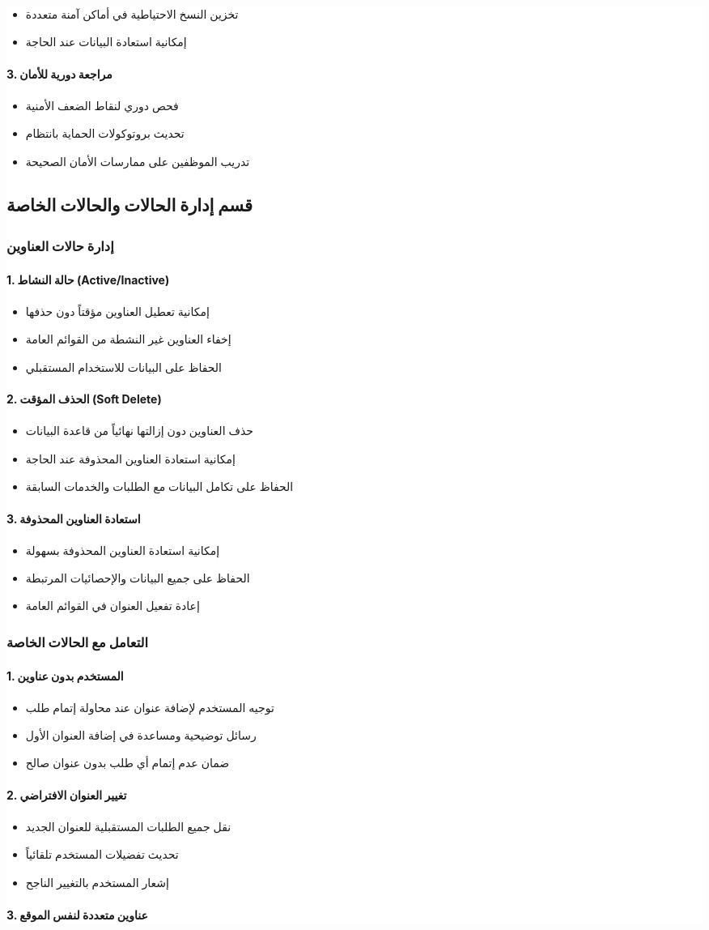 - تخزين النسخ الاحتياطية في أماكن آمنة متعددة

- إمكانية استعادة البيانات عند الحاجة

#### 3. **مراجعة دورية للأمان**

- فحص دوري لنقاط الضعف الأمنية

- تحديث بروتوكولات الحماية بانتظام

- تدريب الموظفين على ممارسات الأمان الصحيحة

## قسم إدارة الحالات والحالات الخاصة

### إدارة حالات العناوين

#### 1. **حالة النشاط (Active/Inactive)**

- إمكانية تعطيل العناوين مؤقتاً دون حذفها

- إخفاء العناوين غير النشطة من القوائم العامة

- الحفاظ على البيانات للاستخدام المستقبلي

#### 2. **الحذف المؤقت (Soft Delete)**

- حذف العناوين دون إزالتها نهائياً من قاعدة البيانات

- إمكانية استعادة العناوين المحذوفة عند الحاجة

- الحفاظ على تكامل البيانات مع الطلبات والخدمات السابقة

#### 3. **استعادة العناوين المحذوفة**

- إمكانية استعادة العناوين المحذوفة بسهولة

- الحفاظ على جميع البيانات والإحصائيات المرتبطة

- إعادة تفعيل العنوان في القوائم العامة

### التعامل مع الحالات الخاصة

#### 1. **المستخدم بدون عناوين**

- توجيه المستخدم لإضافة عنوان عند محاولة إتمام طلب

- رسائل توضيحية ومساعدة في إضافة العنوان الأول

- ضمان عدم إتمام أي طلب بدون عنوان صالح

#### 2. **تغيير العنوان الافتراضي**

- نقل جميع الطلبات المستقبلية للعنوان الجديد

- تحديث تفضيلات المستخدم تلقائياً

- إشعار المستخدم بالتغيير الناجح

#### 3. **عناوين متعددة لنفس الموقع**
